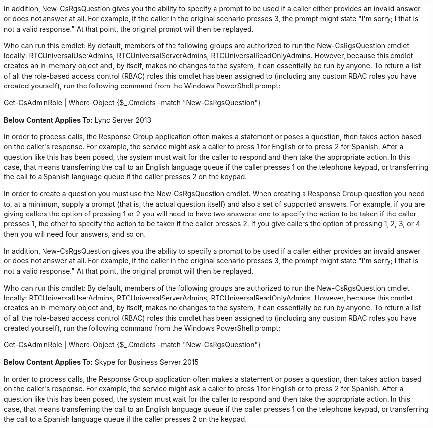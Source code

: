 In addition, New-CsRgsQuestion gives you the ability to specify a prompt to be used if a caller either provides an invalid answer or does not answer at all.
For example, if the caller in the original scenario presses 3, the prompt might state "I'm sorry; I that is not a valid response." At that point, the original prompt will then be replayed.

Who can run this cmdlet: By default, members of the following groups are authorized to run the New-CsRgsQuestion cmdlet locally: RTCUniversalUserAdmins, RTCUniversalServerAdmins, RTCUniversalReadOnlyAdmins.
However, because this cmdlet creates an in-memory object and, by itself, makes no changes to the system, it can essentially be run by anyone. 
To return a list of all the role-based access control (RBAC) roles this cmdlet has been assigned to (including any custom RBAC roles you have created yourself), run the following command from the Windows PowerShell prompt:

Get-CsAdminRole | Where-Object  {$_.Cmdlets -match "New-CsRgsQuestion"}

**Below Content Applies To:** Lync Server 2013

In order to process calls, the Response Group application often makes a statement or poses a question, then takes action based on the caller's response.
For example, the service might ask a caller to press 1 for English or to press 2 for Spanish.
After a question like this has been posed, the system must wait for the caller to respond and then take the appropriate action.
In this case, that means transferring the call to an English language queue if the caller presses 1 on the telephone keypad, or transferring the call to a Spanish language queue if the caller presses 2 on the keypad.

In order to create a question you must use the New-CsRgsQuestion cmdlet.
When creating a Response Group question you need to, at a minimum, supply a prompt (that is, the actual question itself) and also a set of supported answers.
For example, if you are giving callers the option of pressing 1 or 2 you will need to have two answers: one to specify the action to be taken if the caller presses 1, the other to specify the action to be taken if the caller presses 2.
If you give callers the option of pressing 1, 2, 3, or 4 then you will need four answers, and so on.

In addition, New-CsRgsQuestion gives you the ability to specify a prompt to be used if a caller either provides an invalid answer or does not answer at all.
For example, if the caller in the original scenario presses 3, the prompt might state "I'm sorry; I that is not a valid response." At that point, the original prompt will then be replayed.

Who can run this cmdlet: By default, members of the following groups are authorized to run the New-CsRgsQuestion cmdlet locally: RTCUniversalUserAdmins, RTCUniversalServerAdmins, RTCUniversalReadOnlyAdmins.
However, because this cmdlet creates an in-memory object and, by itself, makes no changes to the system, it can essentially be run by anyone.
To return a list of all the role-based access control (RBAC) roles this cmdlet has been assigned to (including any custom RBAC roles you have created yourself), run the following command from the Windows PowerShell prompt:

Get-CsAdminRole | Where-Object {$_.Cmdlets -match "New-CsRgsQuestion"}

**Below Content Applies To:** Skype for Business Server 2015

In order to process calls, the Response Group application often makes a statement or poses a question, then takes action based on the caller's response.
For example, the service might ask a caller to press 1 for English or to press 2 for Spanish.
After a question like this has been posed, the system must wait for the caller to respond and then take the appropriate action.
In this case, that means transferring the call to an English language queue if the caller presses 1 on the telephone keypad, or transferring the call to a Spanish language queue if the caller presses 2 on the keypad.
